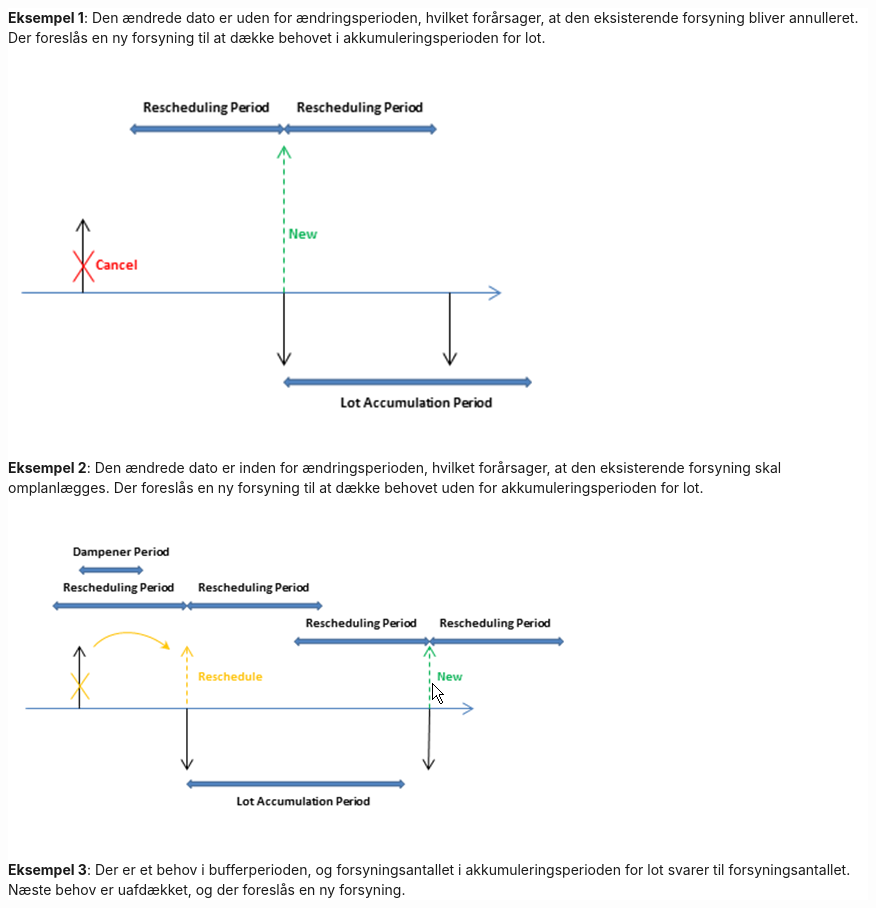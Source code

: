 **Eksempel 1**: Den ændrede dato er uden for ændringsperioden, hvilket forårsager, at den eksisterende forsyning bliver annulleret. Der foreslås en ny forsyning til at dække behovet i akkumuleringsperioden for lot.  

![Ændringsperiode, akkumuleringsperiode for lot](media/supply_planning_5_recheduling_period_lot_accumulation_period.png "supply_planning_5_recheduling_period_lot_accumulation_period")  

**Eksempel 2**: Den ændrede dato er inden for ændringsperioden, hvilket forårsager, at den eksisterende forsyning skal omplanlægges. Der foreslås en ny forsyning til at dække behovet uden for akkumuleringsperioden for lot.  

![Ændringsperiode, akkumuleringsperiode for lot, omplanlægning](media/supply_planning_5_recheduling_period_lot_accum_period_reschedule.png "supply_planning_5_recheduling_period_lot_accum_period_reschedule")  

**Eksempel 3**: Der er et behov i bufferperioden, og forsyningsantallet i akkumuleringsperioden for lot svarer til forsyningsantallet. Næste behov er uafdækket, og der foreslås en ny forsyning.  
